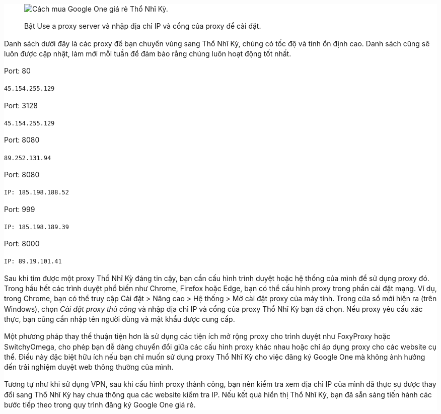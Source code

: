 <figure><img src="https://banmaixanh.vercel.app/image/article/google-one-08.jpg" alt="Cách mua Google One giá rẻ Thổ Nhĩ Kỳ." title="Cách mua Google One giá rẻ Thổ Nhĩ Kỳ." height=100% width=100%><figcaption><p>Bật Use a proxy server và nhập địa chỉ IP và cổng của proxy để cài đặt.</p></figcaption></figure>

Danh sách dưới đây là các proxy để bạn chuyển vùng sang Thổ Nhĩ Kỳ, chúng có tốc độ và tính ổn định cao. Danh sách cũng sẽ luôn được cập nhật, làm mới mỗi tuần để đảm bảo rằng chúng luôn hoạt động tốt nhất.

Port: 80

```
45.154.255.129
```

Port: 3128

```
45.154.255.129
```

Port: 8080

```
89.252.131.94
```

Port: 8080

```
IP: 185.198.188.52
```

Port: 999

```
IP: 185.198.189.39
```

Port: 8000

```
IP: 89.19.101.41
```

Sau khi tìm được một proxy Thổ Nhĩ Kỳ đáng tin cậy, bạn cần cấu hình trình duyệt hoặc hệ thống của mình để sử dụng proxy đó. Trong hầu hết các trình duyệt phổ biến như Chrome, Firefox hoặc Edge, bạn có thể cấu hình proxy trong phần cài đặt mạng. Ví dụ, trong Chrome, bạn có thể truy cập Cài đặt > Nâng cao > Hệ thống > Mở cài đặt proxy của máy tính. Trong cửa sổ mới hiện ra (trên Windows), chọn _Cài đặt proxy thủ công_ và nhập địa chỉ IP và cổng của proxy Thổ Nhĩ Kỳ bạn đã chọn. Nếu proxy yêu cầu xác thực, bạn cũng cần nhập tên người dùng và mật khẩu được cung cấp.

Một phương pháp thay thế thuận tiện hơn là sử dụng các tiện ích mở rộng proxy cho trình duyệt như FoxyProxy hoặc SwitchyOmega, cho phép bạn dễ dàng chuyển đổi giữa các cấu hình proxy khác nhau hoặc chỉ áp dụng proxy cho các website cụ thể. Điều này đặc biệt hữu ích nếu bạn chỉ muốn sử dụng proxy Thổ Nhĩ Kỳ cho việc đăng ký Google One mà không ảnh hưởng đến trải nghiệm duyệt web thông thường của mình.

Tương tự như khi sử dụng VPN, sau khi cấu hình proxy thành công, bạn nên kiểm tra xem địa chỉ IP của mình đã thực sự được thay đổi sang Thổ Nhĩ Kỳ hay chưa thông qua các website kiểm tra IP. Nếu kết quả hiển thị Thổ Nhĩ Kỳ, bạn đã sẵn sàng tiến hành các bước tiếp theo trong quy trình đăng ký Google One giá rẻ.
